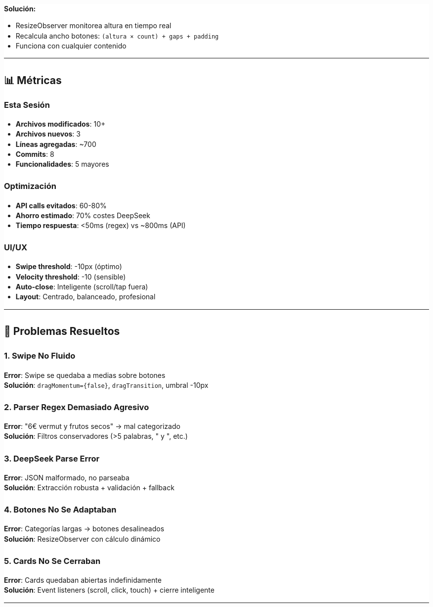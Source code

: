 **Solución:**
- ResizeObserver monitorea altura en tiempo real
- Recalcula ancho botones: `(altura × count) + gaps + padding`
- Funciona con cualquier contenido

---

## 📊 Métricas

### Esta Sesión
- **Archivos modificados**: 10+
- **Archivos nuevos**: 3
- **Líneas agregadas**: ~700
- **Commits**: 8
- **Funcionalidades**: 5 mayores

### Optimización
- **API calls evitados**: 60-80%
- **Ahorro estimado**: 70% costes DeepSeek
- **Tiempo respuesta**: <50ms (regex) vs ~800ms (API)

### UI/UX
- **Swipe threshold**: -10px (óptimo)
- **Velocity threshold**: -10 (sensible)
- **Auto-close**: Inteligente (scroll/tap fuera)
- **Layout**: Centrado, balanceado, profesional

---

## 🐛 Problemas Resueltos

### 1. Swipe No Fluido
**Error**: Swipe se quedaba a medias sobre botones  
**Solución**: `dragMomentum={false}`, `dragTransition`, umbral -10px

### 2. Parser Regex Demasiado Agresivo
**Error**: "6€ vermut y frutos secos" → mal categorizado  
**Solución**: Filtros conservadores (>5 palabras, " y ", etc.)

### 3. DeepSeek Parse Error
**Error**: JSON malformado, no parseaba  
**Solución**: Extracción robusta + validación + fallback

### 4. Botones No Se Adaptaban
**Error**: Categorías largas → botones desalineados  
**Solución**: ResizeObserver con cálculo dinámico

### 5. Cards No Se Cerraban
**Error**: Cards quedaban abiertas indefinidamente  
**Solución**: Event listeners (scroll, click, touch) + cierre inteligente

---
